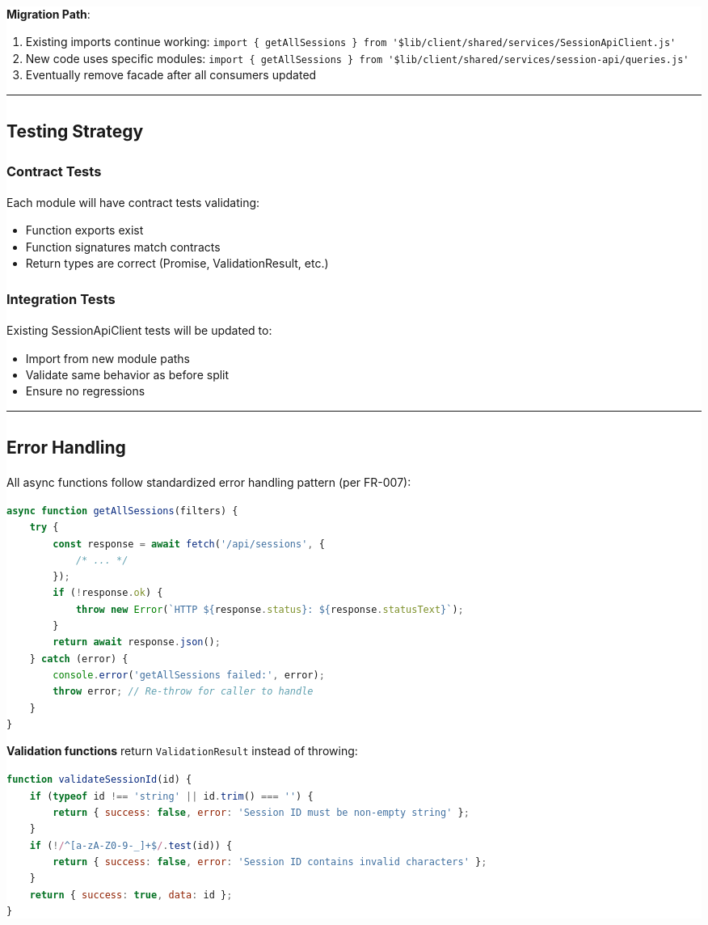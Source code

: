 **Migration Path**:

1. Existing imports continue working: `import { getAllSessions } from '$lib/client/shared/services/SessionApiClient.js'`
2. New code uses specific modules: `import { getAllSessions } from '$lib/client/shared/services/session-api/queries.js'`
3. Eventually remove facade after all consumers updated

---

## Testing Strategy

### Contract Tests

Each module will have contract tests validating:

- Function exports exist
- Function signatures match contracts
- Return types are correct (Promise, ValidationResult, etc.)

### Integration Tests

Existing SessionApiClient tests will be updated to:

- Import from new module paths
- Validate same behavior as before split
- Ensure no regressions

---

## Error Handling

All async functions follow standardized error handling pattern (per FR-007):

```javascript
async function getAllSessions(filters) {
	try {
		const response = await fetch('/api/sessions', {
			/* ... */
		});
		if (!response.ok) {
			throw new Error(`HTTP ${response.status}: ${response.statusText}`);
		}
		return await response.json();
	} catch (error) {
		console.error('getAllSessions failed:', error);
		throw error; // Re-throw for caller to handle
	}
}
```

**Validation functions** return `ValidationResult` instead of throwing:

```javascript
function validateSessionId(id) {
	if (typeof id !== 'string' || id.trim() === '') {
		return { success: false, error: 'Session ID must be non-empty string' };
	}
	if (!/^[a-zA-Z0-9-_]+$/.test(id)) {
		return { success: false, error: 'Session ID contains invalid characters' };
	}
	return { success: true, data: id };
}
```
